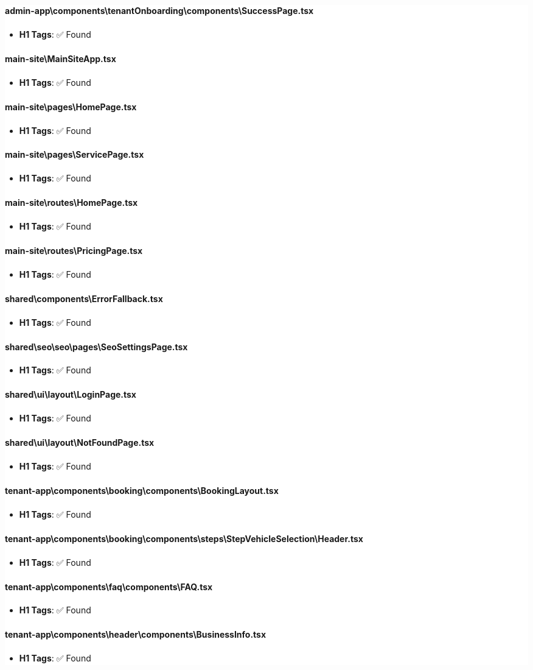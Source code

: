 
#### admin-app\components\tenantOnboarding\components\SuccessPage.tsx
- **H1 Tags**: ✅ Found


#### main-site\MainSiteApp.tsx
- **H1 Tags**: ✅ Found


#### main-site\pages\HomePage.tsx
- **H1 Tags**: ✅ Found


#### main-site\pages\ServicePage.tsx
- **H1 Tags**: ✅ Found


#### main-site\routes\HomePage.tsx
- **H1 Tags**: ✅ Found


#### main-site\routes\PricingPage.tsx
- **H1 Tags**: ✅ Found


#### shared\components\ErrorFallback.tsx
- **H1 Tags**: ✅ Found


#### shared\seo\seo\pages\SeoSettingsPage.tsx
- **H1 Tags**: ✅ Found


#### shared\ui\layout\LoginPage.tsx
- **H1 Tags**: ✅ Found


#### shared\ui\layout\NotFoundPage.tsx
- **H1 Tags**: ✅ Found


#### tenant-app\components\booking\components\BookingLayout.tsx
- **H1 Tags**: ✅ Found


#### tenant-app\components\booking\components\steps\StepVehicleSelection\Header.tsx
- **H1 Tags**: ✅ Found


#### tenant-app\components\faq\components\FAQ.tsx
- **H1 Tags**: ✅ Found


#### tenant-app\components\header\components\BusinessInfo.tsx
- **H1 Tags**: ✅ Found

